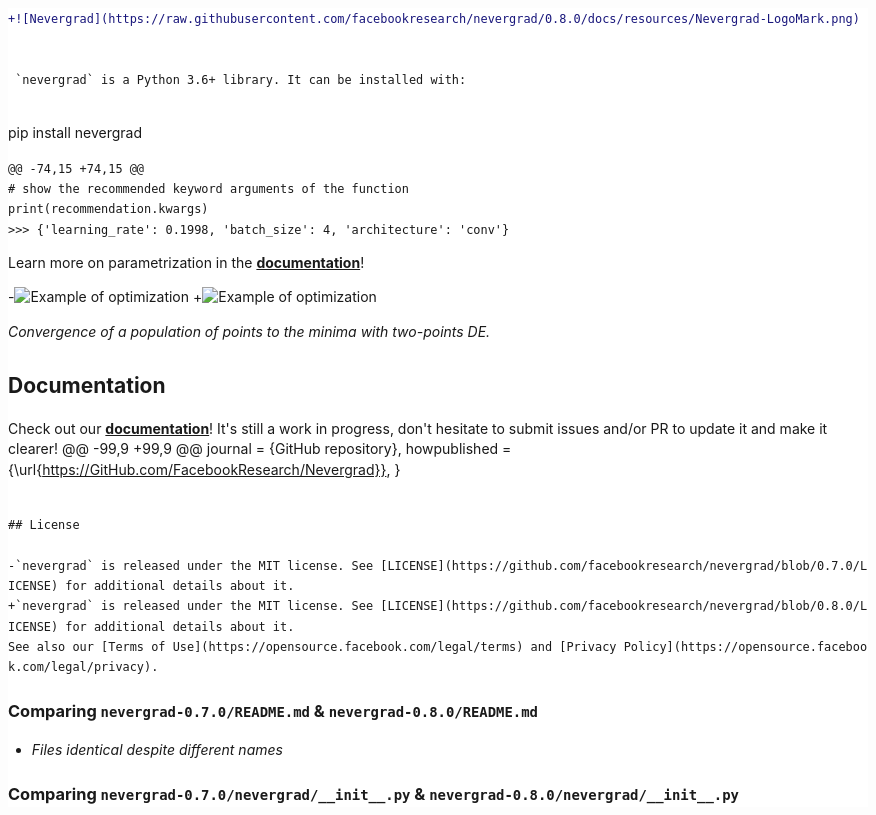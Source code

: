 ```diff
+![Nevergrad](https://raw.githubusercontent.com/facebookresearch/nevergrad/0.8.0/docs/resources/Nevergrad-LogoMark.png)
 
 
 `nevergrad` is a Python 3.6+ library. It can be installed with:
 
 ```
 pip install nevergrad
 ```
@@ -74,15 +74,15 @@
 # show the recommended keyword arguments of the function
 print(recommendation.kwargs)
 >>> {'learning_rate': 0.1998, 'batch_size': 4, 'architecture': 'conv'}
 ```
 
 Learn more on parametrization in the [**documentation**](https://facebookresearch.github.io/nevergrad/)!
 
-![Example of optimization](https://raw.githubusercontent.com/facebookresearch/nevergrad/0.7.0/docs/resources/TwoPointsDE.gif)
+![Example of optimization](https://raw.githubusercontent.com/facebookresearch/nevergrad/0.8.0/docs/resources/TwoPointsDE.gif)
 
 *Convergence of a population of points to the minima with two-points DE.*
 
 
 ## Documentation
 
 Check out our [**documentation**](https://facebookresearch.github.io/nevergrad/)! It's still a work in progress, don't hesitate to submit issues and/or PR to update it and make it clearer!
@@ -99,9 +99,9 @@
     journal = {GitHub repository},
     howpublished = {\url{https://GitHub.com/FacebookResearch/Nevergrad}},
 }
 ```
 
 ## License
 
-`nevergrad` is released under the MIT license. See [LICENSE](https://github.com/facebookresearch/nevergrad/blob/0.7.0/LICENSE) for additional details about it.
+`nevergrad` is released under the MIT license. See [LICENSE](https://github.com/facebookresearch/nevergrad/blob/0.8.0/LICENSE) for additional details about it.
 See also our [Terms of Use](https://opensource.facebook.com/legal/terms) and [Privacy Policy](https://opensource.facebook.com/legal/privacy).
```

### Comparing `nevergrad-0.7.0/README.md` & `nevergrad-0.8.0/README.md`

 * *Files identical despite different names*

### Comparing `nevergrad-0.7.0/nevergrad/__init__.py` & `nevergrad-0.8.0/nevergrad/__init__.py`
